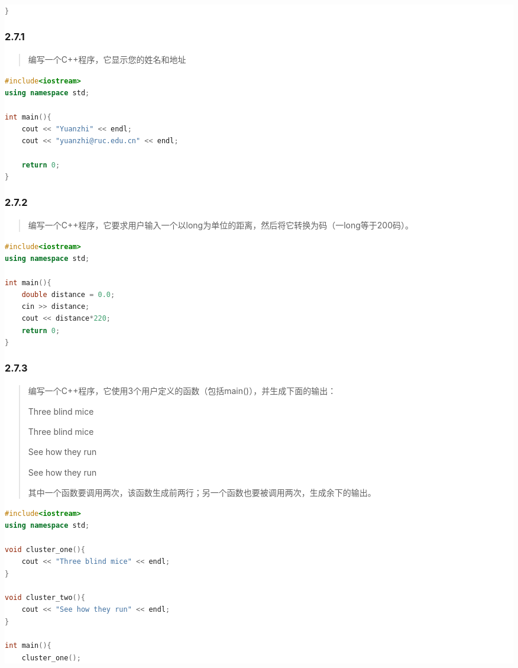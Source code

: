 ```C++
}
```



### 2.7.1 

> 编写一个C++程序，它显示您的姓名和地址

```c++
#include<iostream>
using namespace std;

int main(){
    cout << "Yuanzhi" << endl;
    cout << "yuanzhi@ruc.edu.cn" << endl;
    
    return 0;
}
```



### 2.7.2 

> 编写一个C++程序，它要求用户输入一个以long为单位的距离，然后将它转换为码（一long等于200码）。

```C++
#include<iostream>
using namespace std;

int main(){
    double distance = 0.0;
    cin >> distance;
    cout << distance*220;
    return 0;
}
```



### 2.7.3

> 编写一个C++程序，它使用3个用户定义的函数（包括main()），并生成下面的输出：
>
> Three blind mice
>
> Three blind mice
>
> See how they run
>
> See how they run
>
> 其中一个函数要调用两次，该函数生成前两行；另一个函数也要被调用两次，生成余下的输出。

```C++
#include<iostream>
using namespace std;

void cluster_one(){
    cout << "Three blind mice" << endl;
}

void cluster_two(){
    cout << "See how they run" << endl;
}

int main(){
    cluster_one();
```